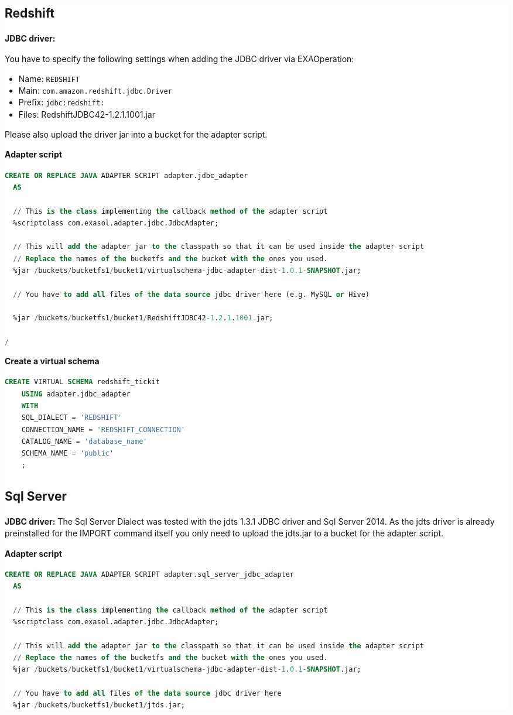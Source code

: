 ## Redshift

**JDBC driver:**

You have to specify the following settings when adding the JDBC driver via EXAOperation:
* Name: ```REDSHIFT```
* Main: ```com.amazon.redshift.jdbc.Driver```
* Prefix: ```jdbc:redshift:```
* Files: RedshiftJDBC42-1.2.1.1001.jar

Please also upload the driver jar into a bucket for the adapter script.

**Adapter script**
```sql
CREATE OR REPLACE JAVA ADAPTER SCRIPT adapter.jdbc_adapter 
  AS
  
  // This is the class implementing the callback method of the adapter script
  %scriptclass com.exasol.adapter.jdbc.JdbcAdapter;

  // This will add the adapter jar to the classpath so that it can be used inside the adapter script
  // Replace the names of the bucketfs and the bucket with the ones you used.
  %jar /buckets/bucketfs1/bucket1/virtualschema-jdbc-adapter-dist-1.0.1-SNAPSHOT.jar;
									 
  // You have to add all files of the data source jdbc driver here (e.g. MySQL or Hive)

  %jar /buckets/bucketfs1/bucket1/RedshiftJDBC42-1.2.1.1001.jar;

/
```

**Create a virtual schema**
```sql
CREATE VIRTUAL SCHEMA redshift_tickit
	USING adapter.jdbc_adapter 
	WITH
	SQL_DIALECT = 'REDSHIFT'
	CONNECTION_NAME = 'REDSHIFT_CONNECTION'
	CATALOG_NAME = 'database_name'
	SCHEMA_NAME = 'public'
	;
```

## Sql Server

**JDBC driver:**
The Sql Server Dialect was tested with the jdts 1.3.1 JDBC driver and Sql Server 2014.
As the jdts driver is already preinstalled for the IMPORT command itself you only need
to upload the jdts.jar to a bucket for the adapter script.

**Adapter script**
```sql
CREATE OR REPLACE JAVA ADAPTER SCRIPT adapter.sql_server_jdbc_adapter 
  AS
  
  // This is the class implementing the callback method of the adapter script
  %scriptclass com.exasol.adapter.jdbc.JdbcAdapter;

  // This will add the adapter jar to the classpath so that it can be used inside the adapter script
  // Replace the names of the bucketfs and the bucket with the ones you used.
  %jar /buckets/bucketfs1/bucket1/virtualschema-jdbc-adapter-dist-1.0.1-SNAPSHOT.jar;
									 
  // You have to add all files of the data source jdbc driver here 
  %jar /buckets/bucketfs1/bucket1/jtds.jar;
```